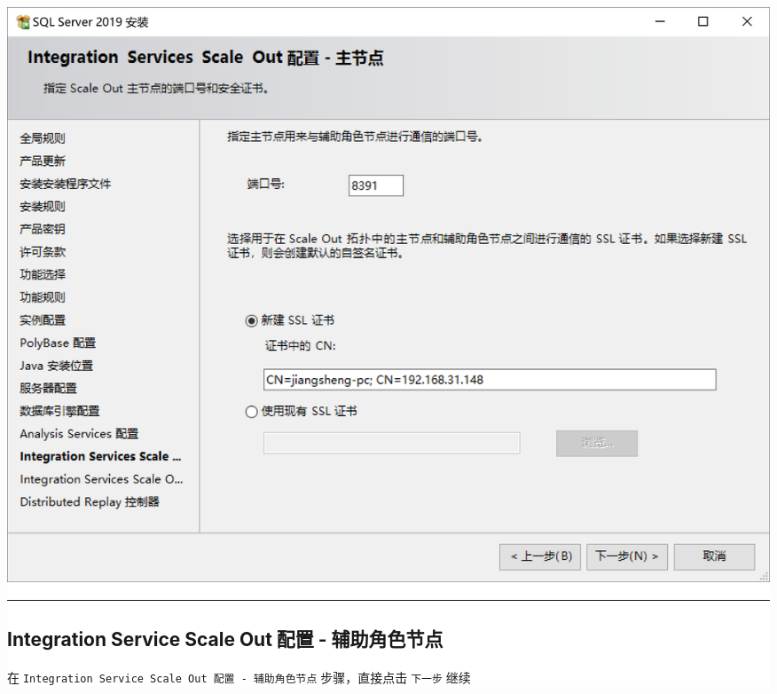 ![integration-service.png](install/img/integration-service.png)

---

## Integration Service Scale Out 配置 - 辅助角色节点

在 `Integration Service Scale Out 配置 - 辅助角色节点` 步骤，直接点击 `下一步` 继续
